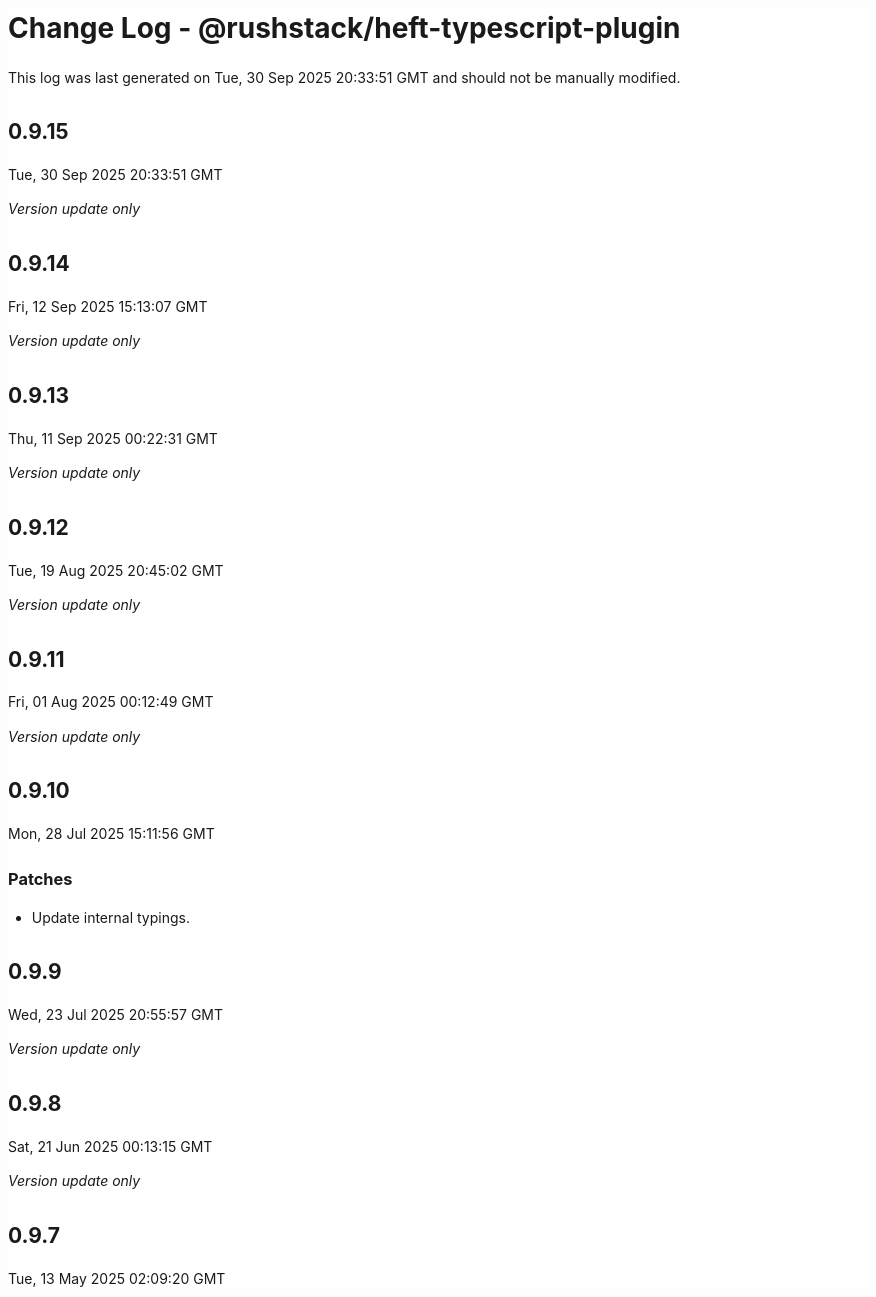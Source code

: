 # Change Log - @rushstack/heft-typescript-plugin

This log was last generated on Tue, 30 Sep 2025 20:33:51 GMT and should not be manually modified.

## 0.9.15
Tue, 30 Sep 2025 20:33:51 GMT

_Version update only_

## 0.9.14
Fri, 12 Sep 2025 15:13:07 GMT

_Version update only_

## 0.9.13
Thu, 11 Sep 2025 00:22:31 GMT

_Version update only_

## 0.9.12
Tue, 19 Aug 2025 20:45:02 GMT

_Version update only_

## 0.9.11
Fri, 01 Aug 2025 00:12:49 GMT

_Version update only_

## 0.9.10
Mon, 28 Jul 2025 15:11:56 GMT

### Patches

- Update internal typings.

## 0.9.9
Wed, 23 Jul 2025 20:55:57 GMT

_Version update only_

## 0.9.8
Sat, 21 Jun 2025 00:13:15 GMT

_Version update only_

## 0.9.7
Tue, 13 May 2025 02:09:20 GMT
